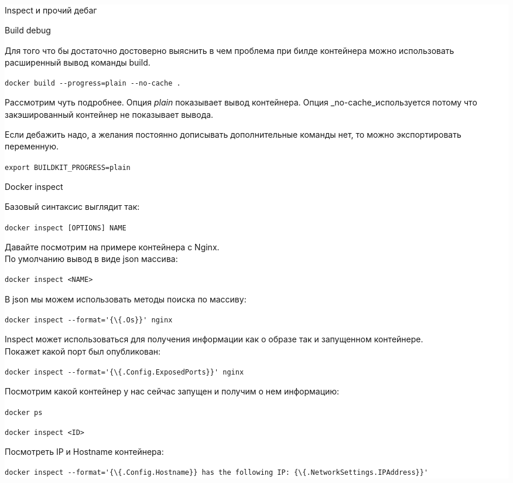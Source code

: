 Inspect и прочий дебаг

Build debug

Для того что бы достаточно достоверно выяснить в чем проблема при билде контейнера можно использовать расширенный вывод команды build.

```
docker build --progress=plain --no-cache .
```

Рассмотрим чуть подробнее. Опция _plain_ показывает вывод контейнера. Опция _no-cache_используется потому что закэшированный контейнер не показывает вывода.  
  
Если дебажить надо, а желания постоянно дописывать дополнительные команды нет, то можно экспортировать переменную.

```
export BUILDKIT_PROGRESS=plain
```

Docker inspect

Базовый синтаксис выглядит так:

```
docker inspect [OPTIONS] NAME
```

Давайте посмотрим на примере контейнера с Nginx.  
По умолчанию вывод в виде json массива:

```
docker inspect <NAME>
```

В json мы можем использовать методы поиска по массиву:

```
docker inspect --format='{\{.Os}}' nginx
```

Inspect может использоваться для получения информации как о образе так и запущенном контейнере.  
Покажет какой порт был опубликован:

```
docker inspect --format='{\{.Config.ExposedPorts}}' nginx
```

Посмотрим какой контейнер у нас сейчас запущен и получим о нем информацию:

```
docker ps
```

```
docker inspect <ID>
```

Посмотреть IP и Hostname контейнера:

```
docker inspect --format='{\{.Config.Hostname}} has the following IP: {\{.NetworkSettings.IPAddress}}'
```
